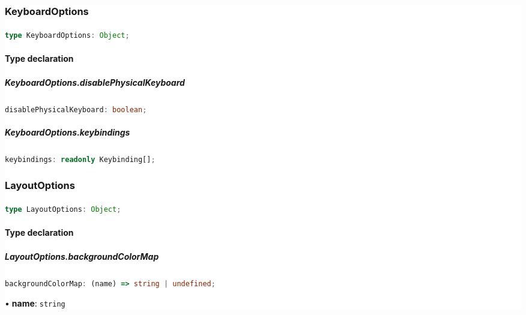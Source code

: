<a id="keyboardoptions" name="keyboardoptions"></a>

### KeyboardOptions

```ts
type KeyboardOptions: Object;
```

#### Type declaration

<a id="disablephysicalkeyboard" name="disablephysicalkeyboard"></a>

<MemberCard>

##### KeyboardOptions.disablePhysicalKeyboard

```ts
disablePhysicalKeyboard: boolean;
```

</MemberCard>

<a id="keybindings-1" name="keybindings-1"></a>

<MemberCard>

##### KeyboardOptions.keybindings

```ts
keybindings: readonly Keybinding[];
```

</MemberCard>

<a id="layoutoptions" name="layoutoptions"></a>

### LayoutOptions

```ts
type LayoutOptions: Object;
```

#### Type declaration

<a id="backgroundcolormap-1" name="backgroundcolormap-1"></a>

<MemberCard>

##### LayoutOptions.backgroundColorMap

```ts
backgroundColorMap: (name) => string | undefined;
```

• **name**: `string`

</MemberCard>

<a id="colormap-1" name="colormap-1"></a>

<MemberCard>
